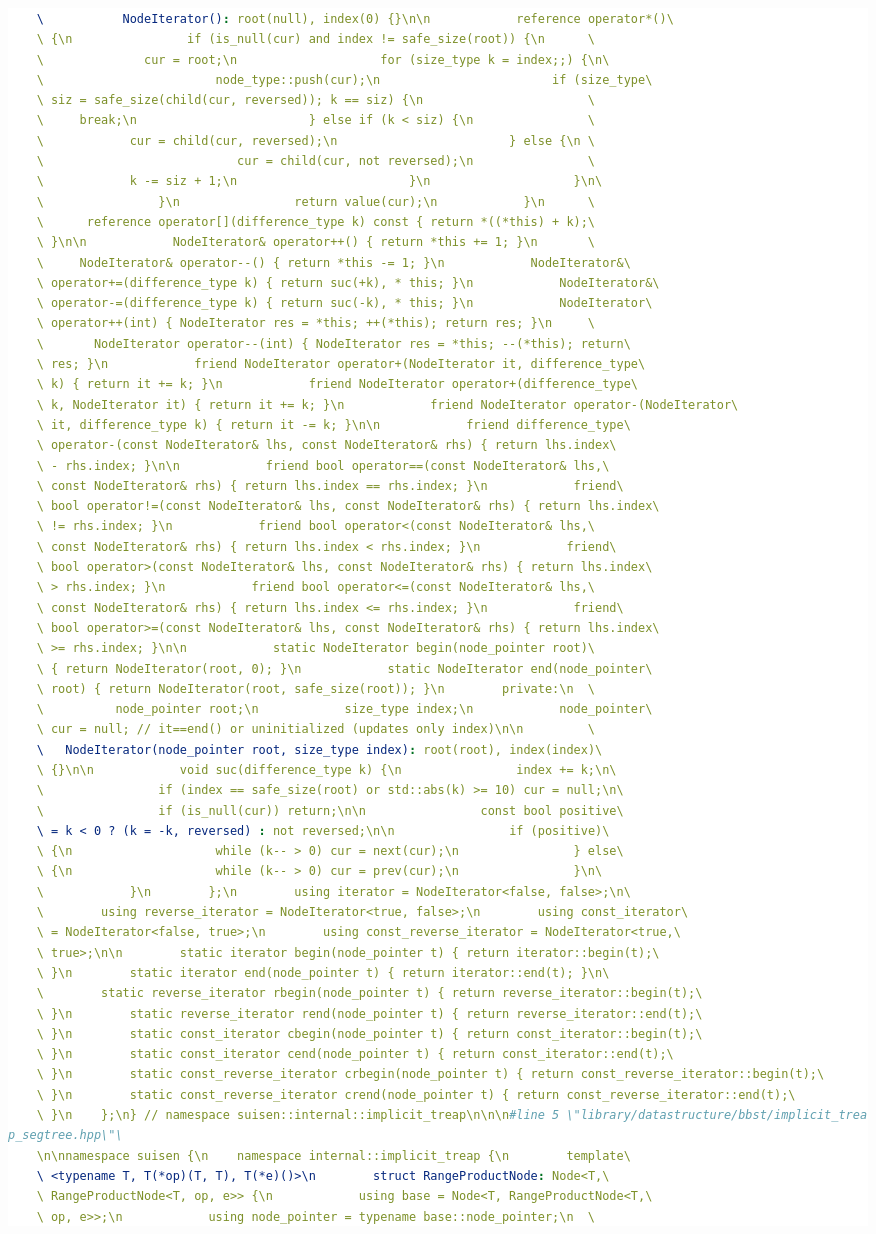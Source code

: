 ```yaml
    \           NodeIterator(): root(null), index(0) {}\n\n            reference operator*()\
    \ {\n                if (is_null(cur) and index != safe_size(root)) {\n      \
    \              cur = root;\n                    for (size_type k = index;;) {\n\
    \                        node_type::push(cur);\n                        if (size_type\
    \ siz = safe_size(child(cur, reversed)); k == siz) {\n                       \
    \     break;\n                        } else if (k < siz) {\n                \
    \            cur = child(cur, reversed);\n                        } else {\n \
    \                           cur = child(cur, not reversed);\n                \
    \            k -= siz + 1;\n                        }\n                    }\n\
    \                }\n                return value(cur);\n            }\n      \
    \      reference operator[](difference_type k) const { return *((*this) + k);\
    \ }\n\n            NodeIterator& operator++() { return *this += 1; }\n       \
    \     NodeIterator& operator--() { return *this -= 1; }\n            NodeIterator&\
    \ operator+=(difference_type k) { return suc(+k), * this; }\n            NodeIterator&\
    \ operator-=(difference_type k) { return suc(-k), * this; }\n            NodeIterator\
    \ operator++(int) { NodeIterator res = *this; ++(*this); return res; }\n     \
    \       NodeIterator operator--(int) { NodeIterator res = *this; --(*this); return\
    \ res; }\n            friend NodeIterator operator+(NodeIterator it, difference_type\
    \ k) { return it += k; }\n            friend NodeIterator operator+(difference_type\
    \ k, NodeIterator it) { return it += k; }\n            friend NodeIterator operator-(NodeIterator\
    \ it, difference_type k) { return it -= k; }\n\n            friend difference_type\
    \ operator-(const NodeIterator& lhs, const NodeIterator& rhs) { return lhs.index\
    \ - rhs.index; }\n\n            friend bool operator==(const NodeIterator& lhs,\
    \ const NodeIterator& rhs) { return lhs.index == rhs.index; }\n            friend\
    \ bool operator!=(const NodeIterator& lhs, const NodeIterator& rhs) { return lhs.index\
    \ != rhs.index; }\n            friend bool operator<(const NodeIterator& lhs,\
    \ const NodeIterator& rhs) { return lhs.index < rhs.index; }\n            friend\
    \ bool operator>(const NodeIterator& lhs, const NodeIterator& rhs) { return lhs.index\
    \ > rhs.index; }\n            friend bool operator<=(const NodeIterator& lhs,\
    \ const NodeIterator& rhs) { return lhs.index <= rhs.index; }\n            friend\
    \ bool operator>=(const NodeIterator& lhs, const NodeIterator& rhs) { return lhs.index\
    \ >= rhs.index; }\n\n            static NodeIterator begin(node_pointer root)\
    \ { return NodeIterator(root, 0); }\n            static NodeIterator end(node_pointer\
    \ root) { return NodeIterator(root, safe_size(root)); }\n        private:\n  \
    \          node_pointer root;\n            size_type index;\n            node_pointer\
    \ cur = null; // it==end() or uninitialized (updates only index)\n\n         \
    \   NodeIterator(node_pointer root, size_type index): root(root), index(index)\
    \ {}\n\n            void suc(difference_type k) {\n                index += k;\n\
    \                if (index == safe_size(root) or std::abs(k) >= 10) cur = null;\n\
    \                if (is_null(cur)) return;\n\n                const bool positive\
    \ = k < 0 ? (k = -k, reversed) : not reversed;\n\n                if (positive)\
    \ {\n                    while (k-- > 0) cur = next(cur);\n                } else\
    \ {\n                    while (k-- > 0) cur = prev(cur);\n                }\n\
    \            }\n        };\n        using iterator = NodeIterator<false, false>;\n\
    \        using reverse_iterator = NodeIterator<true, false>;\n        using const_iterator\
    \ = NodeIterator<false, true>;\n        using const_reverse_iterator = NodeIterator<true,\
    \ true>;\n\n        static iterator begin(node_pointer t) { return iterator::begin(t);\
    \ }\n        static iterator end(node_pointer t) { return iterator::end(t); }\n\
    \        static reverse_iterator rbegin(node_pointer t) { return reverse_iterator::begin(t);\
    \ }\n        static reverse_iterator rend(node_pointer t) { return reverse_iterator::end(t);\
    \ }\n        static const_iterator cbegin(node_pointer t) { return const_iterator::begin(t);\
    \ }\n        static const_iterator cend(node_pointer t) { return const_iterator::end(t);\
    \ }\n        static const_reverse_iterator crbegin(node_pointer t) { return const_reverse_iterator::begin(t);\
    \ }\n        static const_reverse_iterator crend(node_pointer t) { return const_reverse_iterator::end(t);\
    \ }\n    };\n} // namespace suisen::internal::implicit_treap\n\n\n#line 5 \"library/datastructure/bbst/implicit_treap_segtree.hpp\"\
    \n\nnamespace suisen {\n    namespace internal::implicit_treap {\n        template\
    \ <typename T, T(*op)(T, T), T(*e)()>\n        struct RangeProductNode: Node<T,\
    \ RangeProductNode<T, op, e>> {\n            using base = Node<T, RangeProductNode<T,\
    \ op, e>>;\n            using node_pointer = typename base::node_pointer;\n  \
```